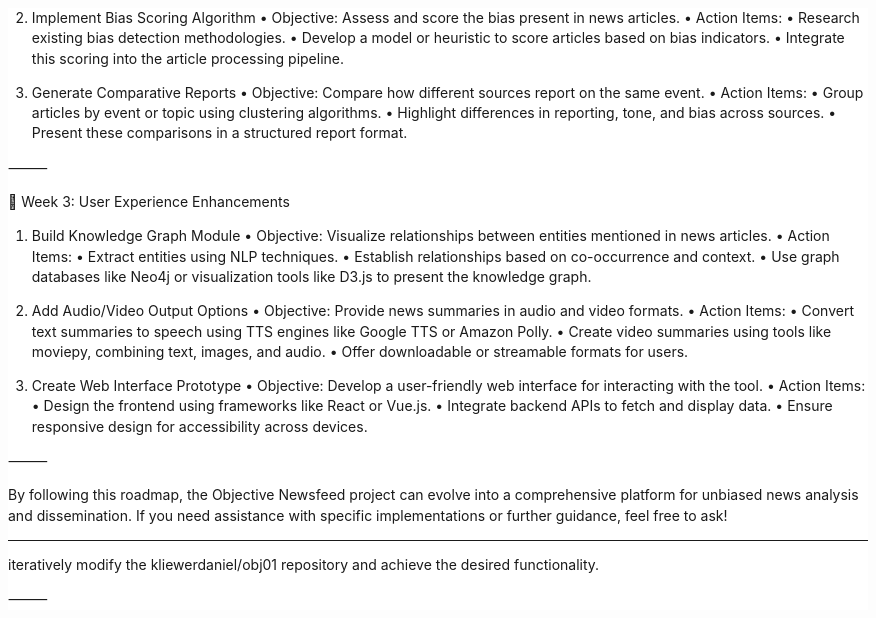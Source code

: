 2. Implement Bias Scoring Algorithm
	•	Objective: Assess and score the bias present in news articles.
	•	Action Items:
	•	Research existing bias detection methodologies.
	•	Develop a model or heuristic to score articles based on bias indicators.
	•	Integrate this scoring into the article processing pipeline.

3. Generate Comparative Reports
	•	Objective: Compare how different sources report on the same event.
	•	Action Items:
	•	Group articles by event or topic using clustering algorithms.
	•	Highlight differences in reporting, tone, and bias across sources.
	•	Present these comparisons in a structured report format.

⸻

🧠 Week 3: User Experience Enhancements

1. Build Knowledge Graph Module
	•	Objective: Visualize relationships between entities mentioned in news articles.
	•	Action Items:
	•	Extract entities using NLP techniques.
	•	Establish relationships based on co-occurrence and context.
	•	Use graph databases like Neo4j or visualization tools like D3.js to present the knowledge graph.

2. Add Audio/Video Output Options
	•	Objective: Provide news summaries in audio and video formats.
	•	Action Items:
	•	Convert text summaries to speech using TTS engines like Google TTS or Amazon Polly.
	•	Create video summaries using tools like moviepy, combining text, images, and audio.
	•	Offer downloadable or streamable formats for users.

3. Create Web Interface Prototype
	•	Objective: Develop a user-friendly web interface for interacting with the tool.
	•	Action Items:
	•	Design the frontend using frameworks like React or Vue.js.
	•	Integrate backend APIs to fetch and display data.
	•	Ensure responsive design for accessibility across devices.

⸻

By following this roadmap, the Objective Newsfeed project can evolve into a comprehensive platform for unbiased news analysis and dissemination. If you need assistance with specific implementations or further guidance, feel free to ask!





--------






iteratively modify the kliewerdaniel/obj01 repository and achieve the desired functionality.

⸻
